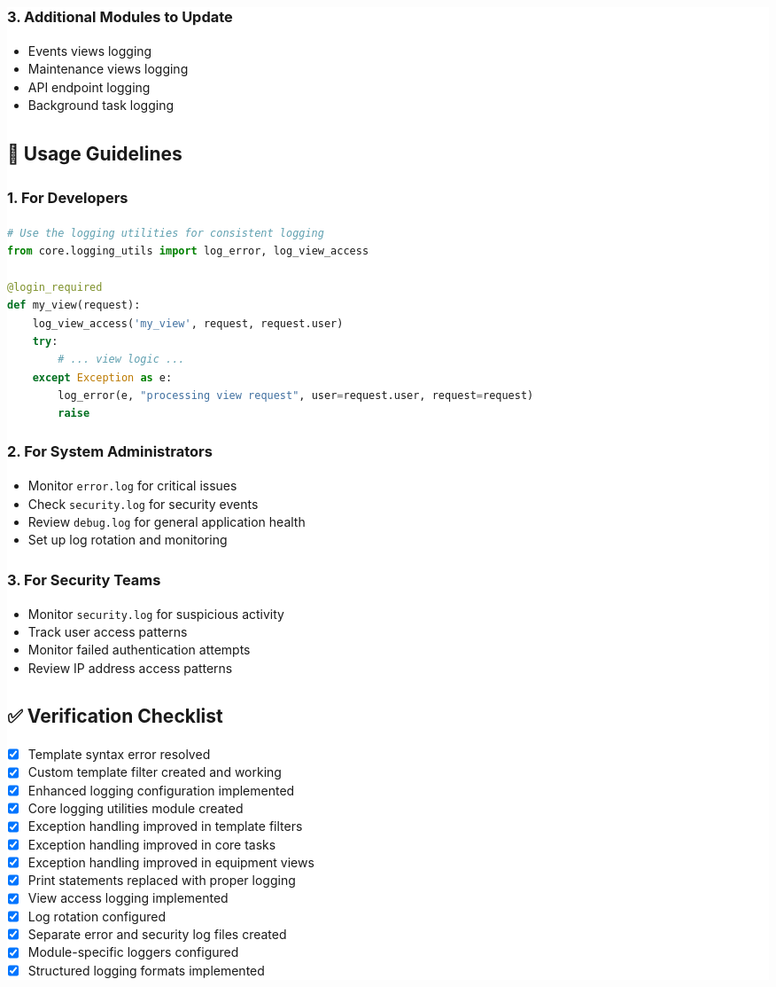 ### 3. **Additional Modules to Update**
- Events views logging
- Maintenance views logging
- API endpoint logging
- Background task logging

## 📝 Usage Guidelines

### 1. **For Developers**
```python
# Use the logging utilities for consistent logging
from core.logging_utils import log_error, log_view_access

@login_required
def my_view(request):
    log_view_access('my_view', request, request.user)
    try:
        # ... view logic ...
    except Exception as e:
        log_error(e, "processing view request", user=request.user, request=request)
        raise
```

### 2. **For System Administrators**
- Monitor `error.log` for critical issues
- Check `security.log` for security events
- Review `debug.log` for general application health
- Set up log rotation and monitoring

### 3. **For Security Teams**
- Monitor `security.log` for suspicious activity
- Track user access patterns
- Monitor failed authentication attempts
- Review IP address access patterns

## ✅ Verification Checklist

- [x] Template syntax error resolved
- [x] Custom template filter created and working
- [x] Enhanced logging configuration implemented
- [x] Core logging utilities module created
- [x] Exception handling improved in template filters
- [x] Exception handling improved in core tasks
- [x] Exception handling improved in equipment views
- [x] Print statements replaced with proper logging
- [x] View access logging implemented
- [x] Log rotation configured
- [x] Separate error and security log files created
- [x] Module-specific loggers configured
- [x] Structured logging formats implemented
